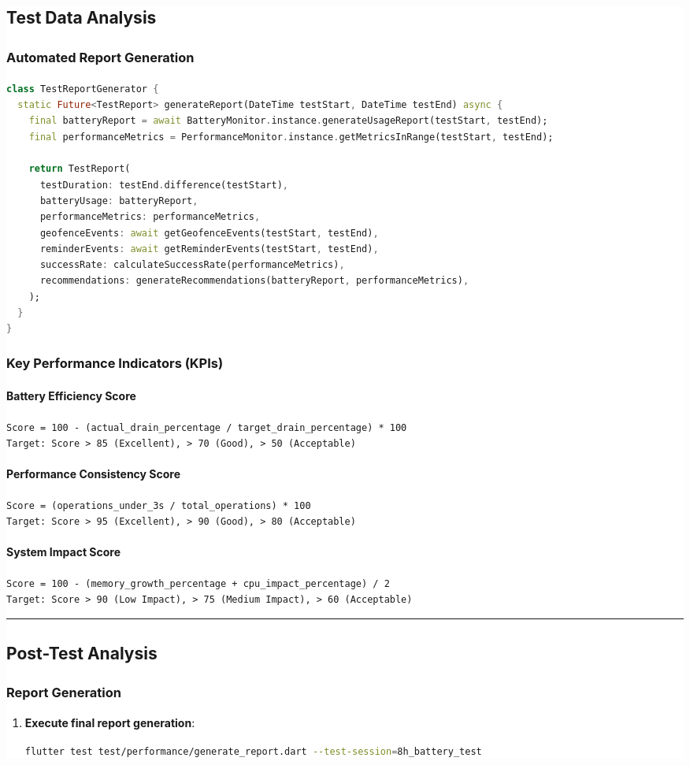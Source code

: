 
## Test Data Analysis

### Automated Report Generation
```dart
class TestReportGenerator {
  static Future<TestReport> generateReport(DateTime testStart, DateTime testEnd) async {
    final batteryReport = await BatteryMonitor.instance.generateUsageReport(testStart, testEnd);
    final performanceMetrics = PerformanceMonitor.instance.getMetricsInRange(testStart, testEnd);
    
    return TestReport(
      testDuration: testEnd.difference(testStart),
      batteryUsage: batteryReport,
      performanceMetrics: performanceMetrics,
      geofenceEvents: await getGeofenceEvents(testStart, testEnd),
      reminderEvents: await getReminderEvents(testStart, testEnd),
      successRate: calculateSuccessRate(performanceMetrics),
      recommendations: generateRecommendations(batteryReport, performanceMetrics),
    );
  }
}
```

### Key Performance Indicators (KPIs)

#### Battery Efficiency Score
```
Score = 100 - (actual_drain_percentage / target_drain_percentage) * 100
Target: Score > 85 (Excellent), > 70 (Good), > 50 (Acceptable)
```

#### Performance Consistency Score  
```
Score = (operations_under_3s / total_operations) * 100
Target: Score > 95 (Excellent), > 90 (Good), > 80 (Acceptable)
```

#### System Impact Score
```
Score = 100 - (memory_growth_percentage + cpu_impact_percentage) / 2
Target: Score > 90 (Low Impact), > 75 (Medium Impact), > 60 (Acceptable)
```

---

## Post-Test Analysis

### Report Generation
1. **Execute final report generation**:
   ```bash
   flutter test test/performance/generate_report.dart --test-session=8h_battery_test
   ```
